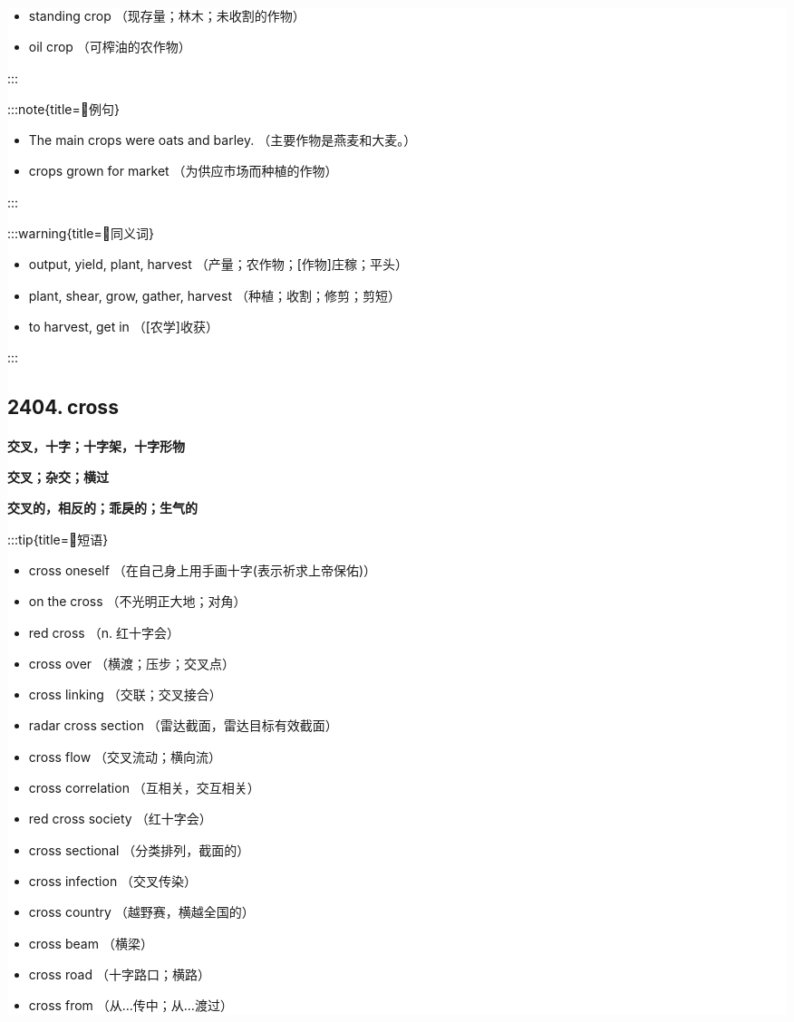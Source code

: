 - standing crop （现存量；林木；未收割的作物）

- oil crop （可榨油的农作物）

:::

:::note{title=🎤例句}

- The main crops were oats and barley. （主要作物是燕麦和大麦。）

- crops grown for market （为供应市场而种植的作物）

:::

:::warning{title=🤔同义词}

- output, yield, plant, harvest （产量；农作物；[作物]庄稼；平头）

- plant, shear, grow, gather, harvest （种植；收割；修剪；剪短）

- to harvest, get in （[农学]收获）

:::


## 2404. cross

**交叉，十字；十字架，十字形物**

**交叉；杂交；横过**

**交叉的，相反的；乖戾的；生气的**

:::tip{title=🤩短语}

- cross oneself （在自己身上用手画十字(表示祈求上帝保佑)）

- on the cross （不光明正大地；对角）

- red cross （n. 红十字会）

- cross over （横渡；压步；交叉点）

- cross linking （交联；交叉接合）

- radar cross section （雷达截面，雷达目标有效截面）

- cross flow （交叉流动；横向流）

- cross correlation （互相关，交互相关）

- red cross society （红十字会）

- cross sectional （分类排列，截面的）

- cross infection （交叉传染）

- cross country （越野赛，横越全国的）

- cross beam （横梁）

- cross road （十字路口；横路）

- cross from （从…传中；从…渡过）

